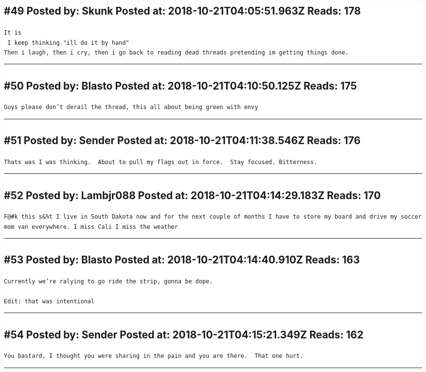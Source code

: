 ## \#49 Posted by: Skunk Posted at: 2018-10-21T04:05:51.963Z Reads: 178

```
It is
 I keep thinking "ill do it by hand"
Then i laugh, then i cry, then i go back to reading dead threads pretending im getting things done.
```

---
## \#50 Posted by: Blasto Posted at: 2018-10-21T04:10:50.125Z Reads: 175

```
Guys please don’t derail the thread, this all about being green with envy
```

---
## \#51 Posted by: Sender Posted at: 2018-10-21T04:11:38.546Z Reads: 176

```
Thats was I was thinking.  About to pull my flags out in force.  Stay focused. Bitterness.
```

---
## \#52 Posted by: Lambjr088 Posted at: 2018-10-21T04:14:29.183Z Reads: 170

```
F@#k this s&%t I live in South Dakota now and for the next couple of months I have to store my board and drive my soccer mom van everywhere. I miss Cali I miss the weather
```

---
## \#53 Posted by: Blasto Posted at: 2018-10-21T04:14:40.910Z Reads: 163

```
Currently we’re ralying to go ride the strip, gonna be dope.

Edit: that was intentional
```

---
## \#54 Posted by: Sender Posted at: 2018-10-21T04:15:21.349Z Reads: 162

```
You bastard, I thought you were sharing in the pain and you are there.  That one hurt.
```

---